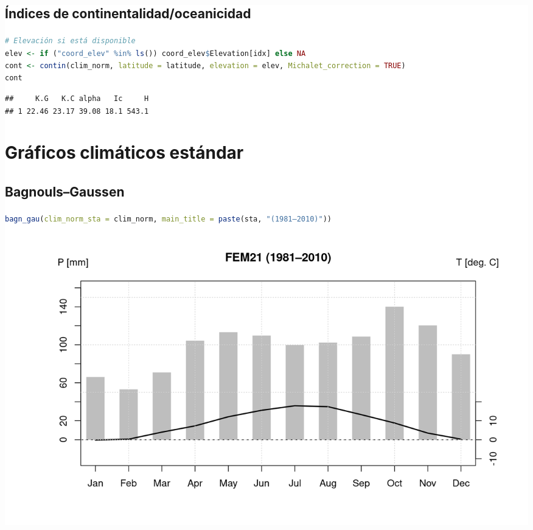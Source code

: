 ## Índices de continentalidad/oceanicidad

``` r
# Elevación si está disponible
elev <- if ("coord_elev" %in% ls()) coord_elev$Elevation[idx] else NA
cont <- contin(clim_norm, latitude = latitude, elevation = elev, Michalet_correction = TRUE)
cont
```

    ##     K.G   K.C alpha   Ic     H
    ## 1 22.46 23.17 39.08 18.1 543.1

# Gráficos climáticos estándar

## Bagnouls–Gaussen

``` r
bagn_gau(clim_norm_sta = clim_norm, main_title = paste(sta, "(1981–2010)"))
```

<img src="demo-climclass_files/figure-gfm/bagn-gau-1.png" width="768" style="display: block; margin: auto;" />
